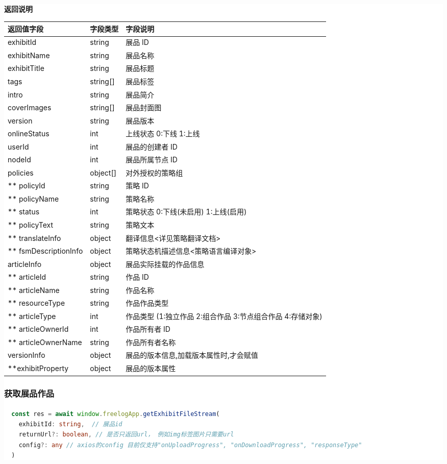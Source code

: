 **返回说明**

| 返回值字段              | 字段类型 | 字段说明                                                   |
| :---------------------- | :------- | :--------------------------------------------------------- |
| exhibitId               | string   | 展品 ID                                                    |
| exhibitName             | string   | 展品名称                                                   |
| exhibitTitle            | string   | 展品标题                                                   |
| tags                    | string[] | 展品标签                                                   |
| intro                   | string   | 展品简介                                                   |
| coverImages             | string[] | 展品封面图                                                 |
| version                 | string   | 展品版本                                                   |
| onlineStatus            | int      | 上线状态 0:下线 1:上线                                     |
| userId                  | int      | 展品的创建者 ID                                            |
| nodeId                  | int      | 展品所属节点 ID                                            |
| policies                | object[] | 对外授权的策略组                                           |
| \*\* policyId           | string   | 策略 ID                                                    |
| \*\* policyName         | string   | 策略名称                                                   |
| \*\* status             | int      | 策略状态 0:下线(未启用) 1:上线(启用)                       |
| \*\* policyText         | string   | 策略文本                                                   |
| \*\* translateInfo      | object   | 翻译信息<详见策略翻译文档>                                 |
| \*\* fsmDescriptionInfo | object   | 策略状态机描述信息<策略语言编译对象>                       |
| articleInfo             | object   | 展品实际挂载的作品信息                                     |
| \*\* articleId          | string   | 作品 ID                                                    |
| \*\* articleName        | string   | 作品名称                                                   |
| \*\* resourceType       | string   | 作品作品类型                                               |
| \*\* articleType        | int      | 作品类型 (1:独立作品 2:组合作品 3:节点组合作品 4:存储对象) |
| \*\* articleOwnerId     | int      | 作品所有者 ID                                              |
| \*\* articleOwnerName   | string   | 作品所有者名称                                             |
| versionInfo             | object   | 展品的版本信息,加载版本属性时,才会赋值                     |
| \*\*exhibitProperty     | object   | 展品的版本属性                                             |

### 获取展品作品

```ts
  const res = await window.freelogApp.getExhibitFileStream(
    exhibitId: string,  // 展品id
    returnUrl?: boolean, // 是否只返回url， 例如img标签图片只需要url
    config?: any // axios的config 目前仅支持"onUploadProgress", "onDownloadProgress", "responseType"
  )
```
